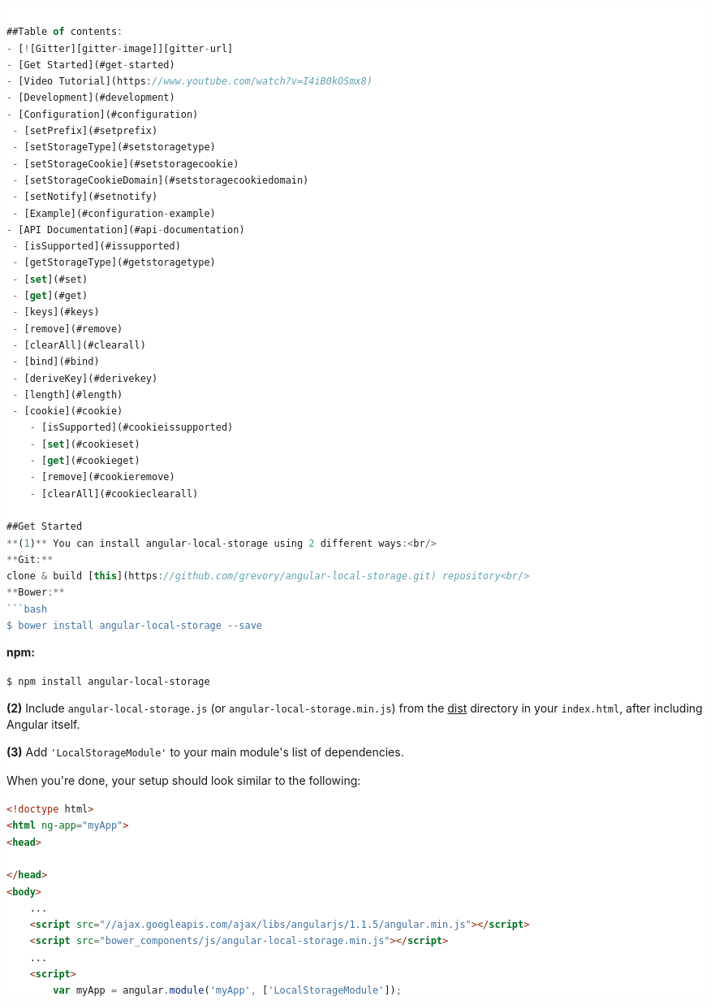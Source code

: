 ```javascript

##Table of contents:
- [![Gitter][gitter-image]][gitter-url]
- [Get Started](#get-started)
- [Video Tutorial](https://www.youtube.com/watch?v=I4iB0kOSmx8)
- [Development](#development)
- [Configuration](#configuration)
 - [setPrefix](#setprefix)
 - [setStorageType](#setstoragetype)
 - [setStorageCookie](#setstoragecookie)
 - [setStorageCookieDomain](#setstoragecookiedomain)
 - [setNotify](#setnotify)
 - [Example](#configuration-example)
- [API Documentation](#api-documentation)
 - [isSupported](#issupported)
 - [getStorageType](#getstoragetype)
 - [set](#set)
 - [get](#get)
 - [keys](#keys)
 - [remove](#remove)
 - [clearAll](#clearall)
 - [bind](#bind)
 - [deriveKey](#derivekey)
 - [length](#length)
 - [cookie](#cookie)
    - [isSupported](#cookieissupported)
    - [set](#cookieset)
    - [get](#cookieget)
    - [remove](#cookieremove)
    - [clearAll](#cookieclearall)

##Get Started
**(1)** You can install angular-local-storage using 2 different ways:<br/>
**Git:**
clone & build [this](https://github.com/grevory/angular-local-storage.git) repository<br/>
**Bower:**
```bash
$ bower install angular-local-storage --save
```
**npm:**
```bash
$ npm install angular-local-storage
```
**(2)** Include `angular-local-storage.js` (or `angular-local-storage.min.js`) from the [dist](https://github.com/grevory/angular-local-storage/tree/master/dist) directory in your `index.html`, after including Angular itself.

**(3)** Add `'LocalStorageModule'` to your main module's list of dependencies.

When you're done, your setup should look similar to the following:

```html
<!doctype html>
<html ng-app="myApp">
<head>

</head>
<body>
    ...
    <script src="//ajax.googleapis.com/ajax/libs/angularjs/1.1.5/angular.min.js"></script>
    <script src="bower_components/js/angular-local-storage.min.js"></script>
    ...
    <script>
        var myApp = angular.module('myApp', ['LocalStorageModule']);

```

[npm-image]: https://img.shields.io/npm/v/angular-local-storage.svg?style=flat-square
[npm-url]: https://npmjs.org/package/angular-local-storage
[travis-image]: https://img.shields.io/travis/grevory/angular-local-storage.svg?style=flat-square
[travis-url]: https://travis-ci.org/grevory/angular-local-storage
[coveralls-image]: https://img.shields.io/coveralls/grevory/angular-local-storage.svg?style=flat-square
[coveralls-url]: https://coveralls.io/r/grevory/angular-local-storage
[david-image]: http://img.shields.io/david/grevory/angular-local-storage.svg?style=flat-square
[david-url]: https://david-dm.org/grevory/angular-local-storage
[license-image]: http://img.shields.io/npm/l/angular-local-storage.svg?style=flat-square
[license-url]: LICENSE
[downloads-image]: http://img.shields.io/npm/dm/angular-local-storage.svg?style=flat-square
[downloads-url]: https://npmjs.org/package/angular-local-storage
[gitter-image]: https://badges.gitter.im/Join%20Chat.svg
[gitter-url]: https://gitter.im/grevory/angular-local-storage?utm_source=badge&utm_medium=badge&utm_campaign=pr-badge&utm_content=badge
